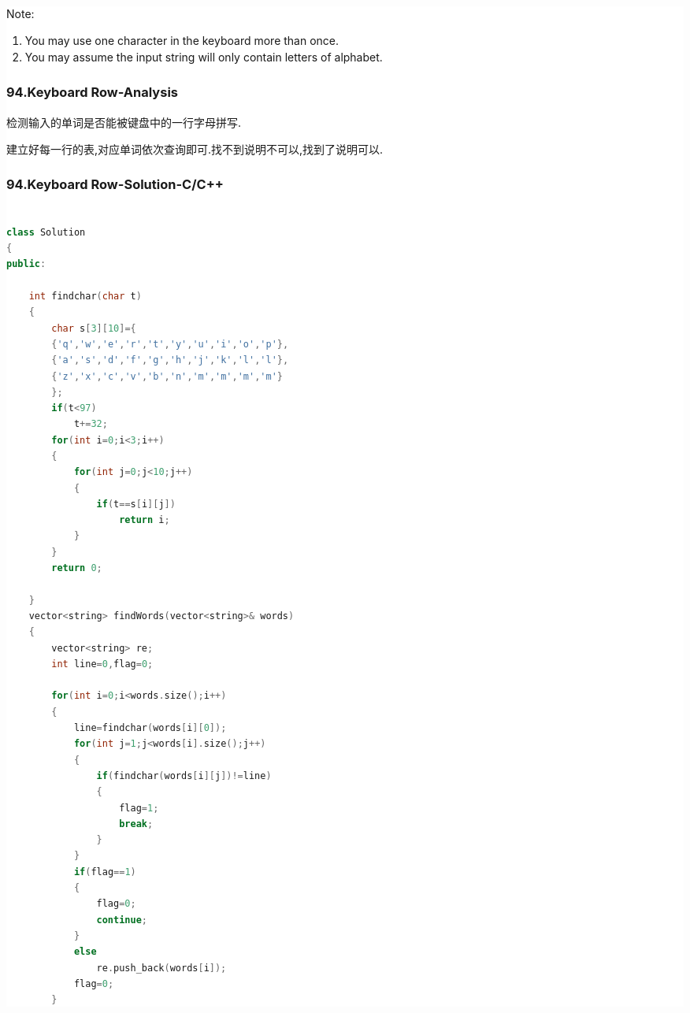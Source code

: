 Note:

1. You may use one character in the keyboard more than once.
2. You may assume the input string will only contain letters of alphabet.


### 94.Keyboard Row-Analysis

检测输入的单词是否能被键盘中的一行字母拼写.

建立好每一行的表,对应单词依次查询即可.找不到说明不可以,找到了说明可以.

### 94.Keyboard Row-Solution-C/C++

```cpp

class Solution 
{
public:
    
    int findchar(char t)
    {
        char s[3][10]={
        {'q','w','e','r','t','y','u','i','o','p'},
        {'a','s','d','f','g','h','j','k','l','l'},
        {'z','x','c','v','b','n','m','m','m','m'}
        };
        if(t<97)
            t+=32;
        for(int i=0;i<3;i++)
        {
            for(int j=0;j<10;j++)
            {
                if(t==s[i][j])
                    return i;
            }
        }
        return 0;
        
    }
    vector<string> findWords(vector<string>& words) 
    {
        vector<string> re;
        int line=0,flag=0;
        
        for(int i=0;i<words.size();i++)
        {
            line=findchar(words[i][0]);
            for(int j=1;j<words[i].size();j++)
            {
                if(findchar(words[i][j])!=line)
                {
                    flag=1;
                    break;
                }
            }
            if(flag==1)
            {
                flag=0;
                continue;
            }
            else
                re.push_back(words[i]);
            flag=0;
        }
```